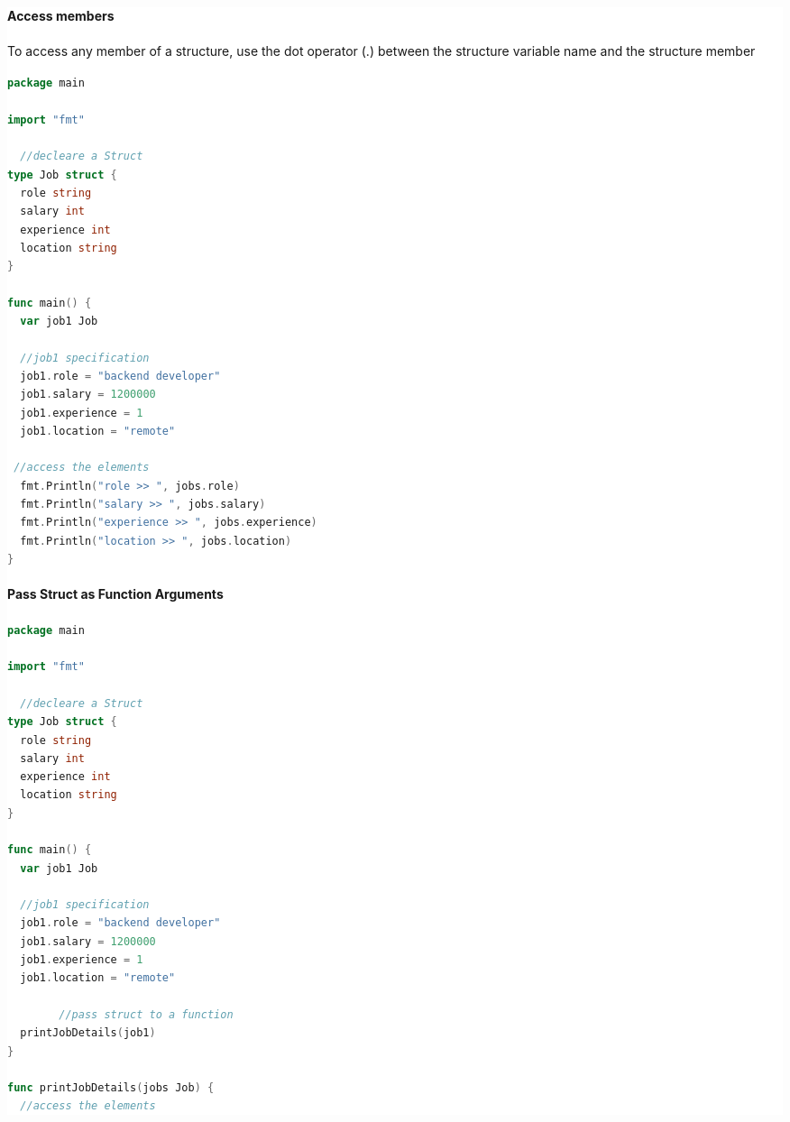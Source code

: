 #### Access members

To access any member of a structure, use the dot operator (.) between the structure variable name and the structure member

```go
package main

import "fmt"

  //decleare a Struct
type Job struct {
  role string
  salary int
  experience int
  location string
}

func main() {
  var job1 Job

  //job1 specification
  job1.role = "backend developer"
  job1.salary = 1200000
  job1.experience = 1
  job1.location = "remote"

 //access the elements
  fmt.Println("role >> ", jobs.role)
  fmt.Println("salary >> ", jobs.salary)
  fmt.Println("experience >> ", jobs.experience)
  fmt.Println("location >> ", jobs.location)
}
```

#### **Pass Struct as Function Arguments**

```go
package main

import "fmt"

  //decleare a Struct
type Job struct {
  role string
  salary int
  experience int
  location string
}

func main() {
  var job1 Job

  //job1 specification
  job1.role = "backend developer"
  job1.salary = 1200000
  job1.experience = 1
  job1.location = "remote"

		//pass struct to a function
  printJobDetails(job1)
}

func printJobDetails(jobs Job) {
  //access the elements
```
